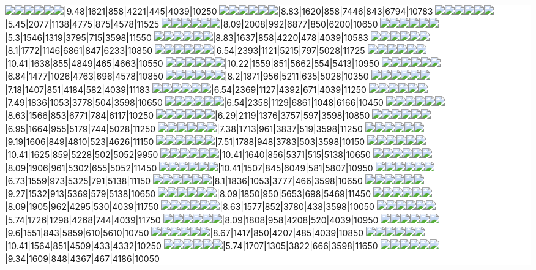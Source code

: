 ![](/item/6672.png)![](/item/3179.png)![](/item/6632.png)![](/item/1001.png)![](/item/1053.png)![](/item/1055.png)|9.48|1621|858|4221|445|4039|10250
![](/item/6672.png)![](/item/3078.png)![](/item/3156.png)![](/item/1001.png)![](/item/1053.png)![](/item/1055.png)|8.83|1620|858|7446|843|6794|10783
![](/item/6672.png)![](/item/3091.png)![](/item/3142.png)![](/item/1053.png)![](/item/1055.png)![](/item/1037.png)|5.45|2077|1138|4775|875|4578|11525
![](/item/6694.png)![](/item/6672.png)![](/item/3156.png)![](/item/1001.png)![](/item/1053.png)![](/item/1055.png)|8.09|2008|992|6877|850|6200|10650
![](/item/3153.png)![](/item/6672.png)![](/item/3115.png)![](/item/1001.png)![](/item/1055.png)![](/item/1038.png)|5.3|1546|1319|3795|715|3598|11550
![](/item/6672.png)![](/item/3078.png)![](/item/6695.png)![](/item/1001.png)![](/item/1053.png)![](/item/1055.png)|8.83|1637|858|4220|478|4039|10583
![](/item/6672.png)![](/item/6671.png)![](/item/3156.png)![](/item/1001.png)![](/item/1053.png)![](/item/1055.png)|8.1|1772|1146|6861|847|6233|10850
![](/item/3142.png)![](/item/6672.png)![](/item/6673.png)![](/item/1055.png)![](/item/1038.png)![](/item/1037.png)|6.54|2393|1121|5215|797|5028|11725
![](/item/3181.png)![](/item/3814.png)![](/item/6672.png)![](/item/1001.png)![](/item/1053.png)![](/item/1055.png)|10.41|1638|855|4849|465|4663|10550
![](/item/6632.png)![](/item/6672.png)![](/item/3139.png)![](/item/1001.png)![](/item/1053.png)![](/item/1055.png)|10.22|1559|851|5662|554|5413|10950
![](/item/6672.png)![](/item/3091.png)![](/item/3094.png)![](/item/1001.png)![](/item/1053.png)![](/item/1055.png)|6.84|1477|1026|4763|696|4578|10850
![](/item/6672.png)![](/item/3179.png)![](/item/6673.png)![](/item/1001.png)![](/item/1055.png)![](/item/1038.png)|8.2|1871|956|5211|635|5028|10350
![](/item/6672.png)![](/item/3078.png)![](/item/3115.png)![](/item/1001.png)![](/item/1053.png)![](/item/1055.png)|7.18|1407|851|4184|582|4039|11183
![](/item/3036.png)![](/item/6672.png)![](/item/6630.png)![](/item/1001.png)![](/item/1055.png)![](/item/1038.png)|6.54|2369|1127|4392|671|4039|11250
![](/item/6672.png)![](/item/3095.png)![](/item/6696.png)![](/item/1001.png)![](/item/1053.png)![](/item/1055.png)|7.49|1836|1053|3778|504|3598|10650
![](/item/3156.png)![](/item/6672.png)![](/item/3036.png)![](/item/1001.png)![](/item/1053.png)![](/item/1055.png)|6.54|2358|1129|6861|1048|6166|10450
![](/item/3156.png)![](/item/6672.png)![](/item/3046.png)![](/item/1001.png)![](/item/1053.png)![](/item/1055.png)|8.63|1566|853|6771|784|6117|10250
![](/item/3087.png)![](/item/3036.png)![](/item/3124.png)![](/item/1001.png)![](/item/1053.png)![](/item/1055.png)|6.29|2119|1376|3757|597|3598|10850
![](/item/3115.png)![](/item/6673.png)![](/item/6672.png)![](/item/1001.png)![](/item/1055.png)![](/item/1038.png)|6.95|1664|955|5179|744|5028|11250
![](/item/3085.png)![](/item/3074.png)![](/item/6672.png)![](/item/1001.png)![](/item/1055.png)![](/item/1038.png)|7.38|1713|961|3837|519|3598|11250
![](/item/6672.png)![](/item/3161.png)![](/item/3071.png)![](/item/1001.png)![](/item/1053.png)![](/item/1055.png)|9.19|1606|849|4810|523|4626|11150
![](/item/3031.png)![](/item/3006.png)![](/item/6672.png)![](/item/1053.png)![](/item/1055.png)![](/item/1038.png)|7.51|1788|948|3783|503|3598|10150
![](/item/6672.png)![](/item/3179.png)![](/item/3026.png)![](/item/1001.png)![](/item/1053.png)![](/item/1055.png)|10.41|1625|859|5228|502|5052|9950
![](/item/6672.png)![](/item/6035.png)![](/item/6693.png)![](/item/1001.png)![](/item/1053.png)![](/item/1055.png)|10.41|1640|856|5371|515|5138|10650
![](/item/3026.png)![](/item/3074.png)![](/item/6672.png)![](/item/1001.png)![](/item/1055.png)![](/item/1038.png)|8.09|1906|961|5302|655|5052|11450
![](/item/3748.png)![](/item/3139.png)![](/item/6672.png)![](/item/1001.png)![](/item/1053.png)![](/item/1055.png)|10.41|1507|845|6049|581|5807|10950
![](/item/6672.png)![](/item/3091.png)![](/item/6631.png)![](/item/1001.png)![](/item/1053.png)![](/item/1055.png)|6.73|1559|973|5325|791|5138|11150
![](/item/6672.png)![](/item/3095.png)![](/item/6693.png)![](/item/1001.png)![](/item/1053.png)![](/item/1055.png)|8.1|1836|1053|3777|466|3598|10650
![](/item/6672.png)![](/item/6035.png)![](/item/3087.png)![](/item/1001.png)![](/item/1053.png)![](/item/1055.png)|9.27|1532|913|5369|579|5138|10650
![](/item/6672.png)![](/item/3161.png)![](/item/6673.png)![](/item/1001.png)![](/item/1055.png)![](/item/1038.png)|8.09|1850|950|5653|698|5469|11450
![](/item/6632.png)![](/item/6672.png)![](/item/3074.png)![](/item/1001.png)![](/item/1055.png)![](/item/1038.png)|8.09|1905|962|4295|530|4039|11750
![](/item/6672.png)![](/item/6695.png)![](/item/3046.png)![](/item/1001.png)![](/item/1053.png)![](/item/1055.png)|8.63|1577|852|3780|438|3598|10050
![](/item/3153.png)![](/item/6672.png)![](/item/3161.png)![](/item/1001.png)![](/item/1055.png)![](/item/1038.png)|5.74|1726|1298|4268|744|4039|11750
![](/item/6672.png)![](/item/3161.png)![](/item/3004.png)![](/item/1001.png)![](/item/1053.png)![](/item/1055.png)|8.09|1808|958|4208|520|4039|10950
![](/item/6672.png)![](/item/3071.png)![](/item/3139.png)![](/item/1001.png)![](/item/1053.png)![](/item/1055.png)|9.6|1551|843|5859|610|5610|10750
![](/item/6672.png)![](/item/3161.png)![](/item/3085.png)![](/item/1001.png)![](/item/1053.png)![](/item/1055.png)|8.67|1417|850|4207|485|4039|10850
![](/item/6672.png)![](/item/3179.png)![](/item/3748.png)![](/item/1001.png)![](/item/1053.png)![](/item/1055.png)|10.41|1564|851|4509|433|4332|10250
![](/item/3153.png)![](/item/6672.png)![](/item/6333.png)![](/item/1001.png)![](/item/1055.png)![](/item/1038.png)|5.74|1707|1305|3822|666|3598|11650
![](/item/6672.png)![](/item/3179.png)![](/item/3071.png)![](/item/1001.png)![](/item/1053.png)![](/item/1055.png)|9.34|1609|848|4367|467|4186|10050